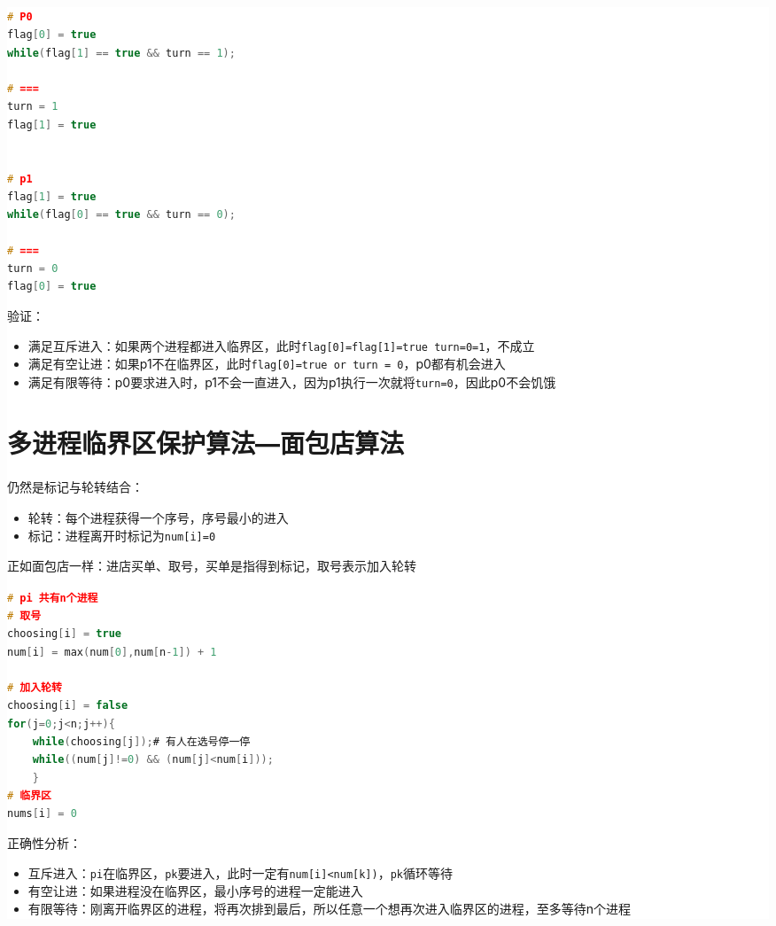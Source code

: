 ```c
# P0
flag[0] = true
while(flag[1] == true && turn == 1);

# ===
turn = 1
flag[1] = true


# p1
flag[1] = true
while(flag[0] == true && turn == 0);

# ===
turn = 0
flag[0] = true
```

验证：

- 满足互斥进入：如果两个进程都进入临界区，此时`flag[0]=flag[1]=true turn=0=1`，不成立
- 满足有空让进：如果p1不在临界区，此时`flag[0]=true or turn = 0`，p0都有机会进入
- 满足有限等待：p0要求进入时，p1不会一直进入，因为p1执行一次就将`turn=0`，因此p0不会饥饿

# 多进程临界区保护算法—面包店算法

仍然是标记与轮转结合：

- 轮转：每个进程获得一个序号，序号最小的进入
- 标记：进程离开时标记为`num[i]=0`

正如面包店一样：进店买单、取号，买单是指得到标记，取号表示加入轮转

```c
# pi 共有n个进程
# 取号
choosing[i] = true
num[i] = max(num[0],num[n-1]) + 1

# 加入轮转
choosing[i] = false
for(j=0;j<n;j++){
	while(choosing[j]);# 有人在选号停一停
	while((num[j]!=0) && (num[j]<num[i])); 
	}
# 临界区	
nums[i] = 0
```

正确性分析：

- 互斥进入：`pi`在临界区，`pk`要进入，此时一定有`num[i]<num[k])`，`pk`循环等待
- 有空让进：如果进程没在临界区，最小序号的进程一定能进入
- 有限等待：刚离开临界区的进程，将再次排到最后，所以任意一个想再次进入临界区的进程，至多等待n个进程
